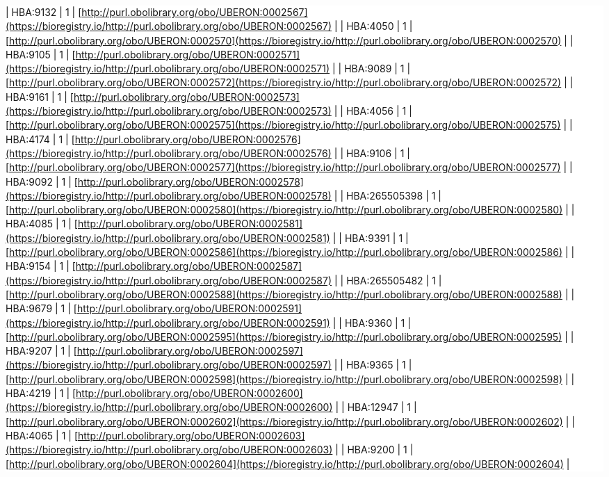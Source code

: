 | HBA:9132      |        1 | [http://purl.obolibrary.org/obo/UBERON:0002567](https://bioregistry.io/http://purl.obolibrary.org/obo/UBERON:0002567)                                                                                                                        |
| HBA:4050      |        1 | [http://purl.obolibrary.org/obo/UBERON:0002570](https://bioregistry.io/http://purl.obolibrary.org/obo/UBERON:0002570)                                                                                                                        |
| HBA:9105      |        1 | [http://purl.obolibrary.org/obo/UBERON:0002571](https://bioregistry.io/http://purl.obolibrary.org/obo/UBERON:0002571)                                                                                                                        |
| HBA:9089      |        1 | [http://purl.obolibrary.org/obo/UBERON:0002572](https://bioregistry.io/http://purl.obolibrary.org/obo/UBERON:0002572)                                                                                                                        |
| HBA:9161      |        1 | [http://purl.obolibrary.org/obo/UBERON:0002573](https://bioregistry.io/http://purl.obolibrary.org/obo/UBERON:0002573)                                                                                                                        |
| HBA:4056      |        1 | [http://purl.obolibrary.org/obo/UBERON:0002575](https://bioregistry.io/http://purl.obolibrary.org/obo/UBERON:0002575)                                                                                                                        |
| HBA:4174      |        1 | [http://purl.obolibrary.org/obo/UBERON:0002576](https://bioregistry.io/http://purl.obolibrary.org/obo/UBERON:0002576)                                                                                                                        |
| HBA:9106      |        1 | [http://purl.obolibrary.org/obo/UBERON:0002577](https://bioregistry.io/http://purl.obolibrary.org/obo/UBERON:0002577)                                                                                                                        |
| HBA:9092      |        1 | [http://purl.obolibrary.org/obo/UBERON:0002578](https://bioregistry.io/http://purl.obolibrary.org/obo/UBERON:0002578)                                                                                                                        |
| HBA:265505398 |        1 | [http://purl.obolibrary.org/obo/UBERON:0002580](https://bioregistry.io/http://purl.obolibrary.org/obo/UBERON:0002580)                                                                                                                        |
| HBA:4085      |        1 | [http://purl.obolibrary.org/obo/UBERON:0002581](https://bioregistry.io/http://purl.obolibrary.org/obo/UBERON:0002581)                                                                                                                        |
| HBA:9391      |        1 | [http://purl.obolibrary.org/obo/UBERON:0002586](https://bioregistry.io/http://purl.obolibrary.org/obo/UBERON:0002586)                                                                                                                        |
| HBA:9154      |        1 | [http://purl.obolibrary.org/obo/UBERON:0002587](https://bioregistry.io/http://purl.obolibrary.org/obo/UBERON:0002587)                                                                                                                        |
| HBA:265505482 |        1 | [http://purl.obolibrary.org/obo/UBERON:0002588](https://bioregistry.io/http://purl.obolibrary.org/obo/UBERON:0002588)                                                                                                                        |
| HBA:9679      |        1 | [http://purl.obolibrary.org/obo/UBERON:0002591](https://bioregistry.io/http://purl.obolibrary.org/obo/UBERON:0002591)                                                                                                                        |
| HBA:9360      |        1 | [http://purl.obolibrary.org/obo/UBERON:0002595](https://bioregistry.io/http://purl.obolibrary.org/obo/UBERON:0002595)                                                                                                                        |
| HBA:9207      |        1 | [http://purl.obolibrary.org/obo/UBERON:0002597](https://bioregistry.io/http://purl.obolibrary.org/obo/UBERON:0002597)                                                                                                                        |
| HBA:9365      |        1 | [http://purl.obolibrary.org/obo/UBERON:0002598](https://bioregistry.io/http://purl.obolibrary.org/obo/UBERON:0002598)                                                                                                                        |
| HBA:4219      |        1 | [http://purl.obolibrary.org/obo/UBERON:0002600](https://bioregistry.io/http://purl.obolibrary.org/obo/UBERON:0002600)                                                                                                                        |
| HBA:12947     |        1 | [http://purl.obolibrary.org/obo/UBERON:0002602](https://bioregistry.io/http://purl.obolibrary.org/obo/UBERON:0002602)                                                                                                                        |
| HBA:4065      |        1 | [http://purl.obolibrary.org/obo/UBERON:0002603](https://bioregistry.io/http://purl.obolibrary.org/obo/UBERON:0002603)                                                                                                                        |
| HBA:9200      |        1 | [http://purl.obolibrary.org/obo/UBERON:0002604](https://bioregistry.io/http://purl.obolibrary.org/obo/UBERON:0002604)                                                                                                                        |